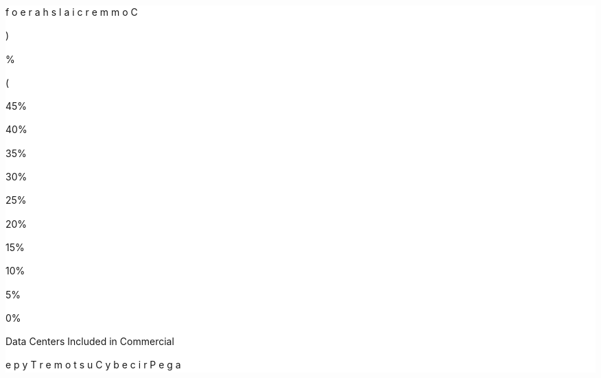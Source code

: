 f
o
e
r
a
h
s
l
a
i
c
r
e
m
m
o
C

)

%

(

45%

40%

35%

30%

25%

20%

15%

10%

5%

0%

Data Centers
Included in
Commercial

e
p
y
T
r
e
m
o
t
s
u
C
y
b
e
c
i
r
P
e
g
a